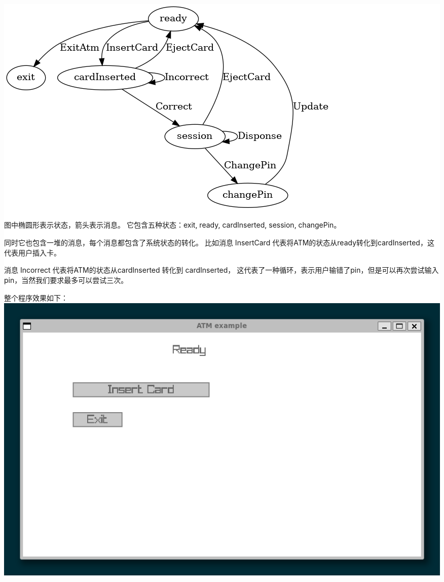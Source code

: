 ![ATM](data/2.1-1.png)

图中椭圆形表示状态，箭头表示消息。
它包含五种状态：exit, ready, cardInserted, session, changePin。

同时它也包含一堆的消息，每个消息都包含了系统状态的转化。
比如消息 InsertCard 代表将ATM的状态从ready转化到cardInserted，这代表用户插入卡。

消息 Incorrect 代表将ATM的状态从cardInserted 转化到 cardInserted，
这代表了一种循环，表示用户输错了pin，但是可以再次尝试输入pin，当然我们要求最多可以尝试三次。

整个程序效果如下：
![ATM](data/2.1-2.png)
